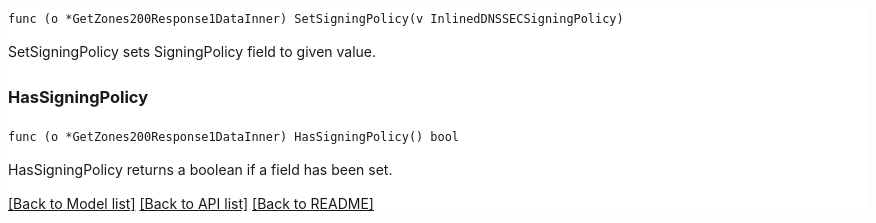 `func (o *GetZones200Response1DataInner) SetSigningPolicy(v InlinedDNSSECSigningPolicy)`

SetSigningPolicy sets SigningPolicy field to given value.

### HasSigningPolicy

`func (o *GetZones200Response1DataInner) HasSigningPolicy() bool`

HasSigningPolicy returns a boolean if a field has been set.


[[Back to Model list]](../README.md#documentation-for-models) [[Back to API list]](../README.md#documentation-for-api-endpoints) [[Back to README]](../README.md)


